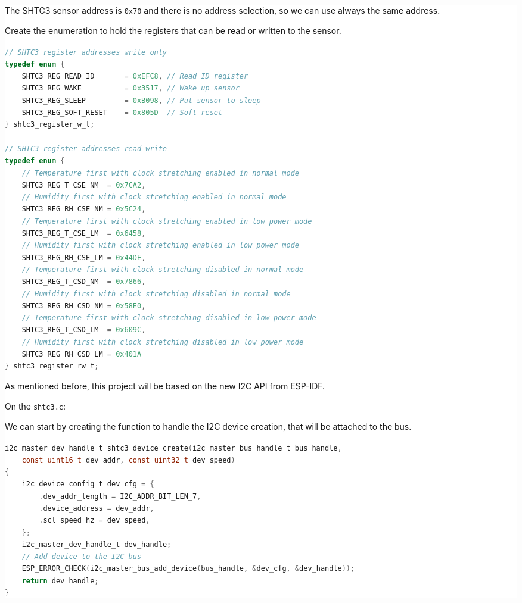 The SHTC3 sensor address is `0x70` and there is no address selection, so we can use always the same address.

Create the enumeration to hold the registers that can be read or written to the sensor.

```c
// SHTC3 register addresses write only
typedef enum {
    SHTC3_REG_READ_ID       = 0xEFC8, // Read ID register
    SHTC3_REG_WAKE          = 0x3517, // Wake up sensor
    SHTC3_REG_SLEEP         = 0xB098, // Put sensor to sleep
    SHTC3_REG_SOFT_RESET    = 0x805D  // Soft reset
} shtc3_register_w_t;

// SHTC3 register addresses read-write
typedef enum {
    // Temperature first with clock stretching enabled in normal mode
    SHTC3_REG_T_CSE_NM  = 0x7CA2,
    // Humidity first with clock stretching enabled in normal mode
    SHTC3_REG_RH_CSE_NM = 0x5C24,
    // Temperature first with clock stretching enabled in low power mode
    SHTC3_REG_T_CSE_LM  = 0x6458,
    // Humidity first with clock stretching enabled in low power mode
    SHTC3_REG_RH_CSE_LM = 0x44DE,
    // Temperature first with clock stretching disabled in normal mode
    SHTC3_REG_T_CSD_NM  = 0x7866,
    // Humidity first with clock stretching disabled in normal mode
    SHTC3_REG_RH_CSD_NM = 0x58E0,
    // Temperature first with clock stretching disabled in low power mode
    SHTC3_REG_T_CSD_LM  = 0x609C,
    // Humidity first with clock stretching disabled in low power mode
    SHTC3_REG_RH_CSD_LM = 0x401A
} shtc3_register_rw_t;
```

As mentioned before, this project will be based on the new I2C API from ESP-IDF.

On the `shtc3.c`:

We can start by creating the function to handle the I2C device creation, that will be attached to the bus.

```c
i2c_master_dev_handle_t shtc3_device_create(i2c_master_bus_handle_t bus_handle,
    const uint16_t dev_addr, const uint32_t dev_speed)
{
    i2c_device_config_t dev_cfg = {
        .dev_addr_length = I2C_ADDR_BIT_LEN_7,
        .device_address = dev_addr,
        .scl_speed_hz = dev_speed,
    };
    i2c_master_dev_handle_t dev_handle;
    // Add device to the I2C bus
    ESP_ERROR_CHECK(i2c_master_bus_add_device(bus_handle, &dev_cfg, &dev_handle));
    return dev_handle;
}
```
